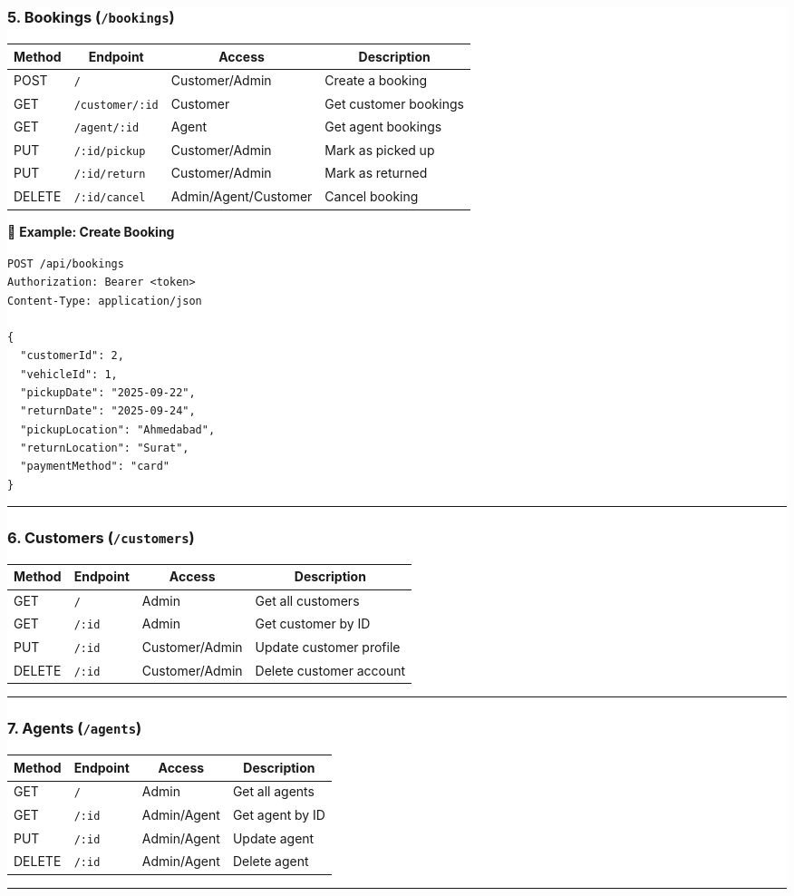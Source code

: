 
### 5. Bookings (`/bookings`)

| Method | Endpoint        | Access               | Description           |
| ------ | --------------- | -------------------- | --------------------- |
| POST   | `/`             | Customer/Admin       | Create a booking      |
| GET    | `/customer/:id` | Customer             | Get customer bookings |
| GET    | `/agent/:id`    | Agent                | Get agent bookings    |
| PUT    | `/:id/pickup`   | Customer/Admin       | Mark as picked up     |
| PUT    | `/:id/return`   | Customer/Admin       | Mark as returned      |
| DELETE | `/:id/cancel`   | Admin/Agent/Customer | Cancel booking        |

🔹 **Example: Create Booking**

```http
POST /api/bookings
Authorization: Bearer <token>
Content-Type: application/json

{
  "customerId": 2,
  "vehicleId": 1,
  "pickupDate": "2025-09-22",
  "returnDate": "2025-09-24",
  "pickupLocation": "Ahmedabad",
  "returnLocation": "Surat",
  "paymentMethod": "card"
}
```

---

### 6. Customers (`/customers`)

| Method | Endpoint | Access         | Description             |
| ------ | -------- | -------------- | ----------------------- |
| GET    | `/`      | Admin          | Get all customers       |
| GET    | `/:id`   | Admin          | Get customer by ID      |
| PUT    | `/:id`   | Customer/Admin | Update customer profile |
| DELETE | `/:id`   | Customer/Admin | Delete customer account |

---

### 7. Agents (`/agents`)

| Method | Endpoint | Access      | Description     |
| ------ | -------- | ----------- | --------------- |
| GET    | `/`      | Admin       | Get all agents  |
| GET    | `/:id`   | Admin/Agent | Get agent by ID |
| PUT    | `/:id`   | Admin/Agent | Update agent    |
| DELETE | `/:id`   | Admin/Agent | Delete agent    |

---